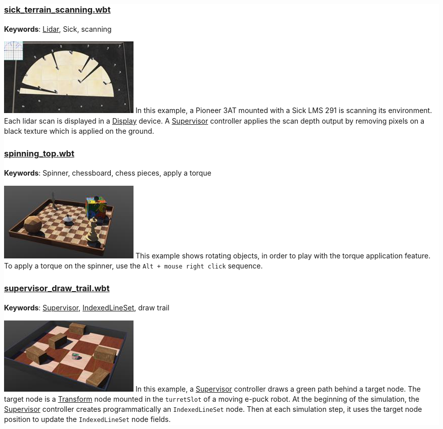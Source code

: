 ### [sick\_terrain\_scanning.wbt](https://github.com/omichel/webots/tree/master/projects/samples/howto/worlds/sick_terrain_scanning.wbt)

**Keywords**: [Lidar](../reference/lidar.md), Sick, scanning

![sick_terrain_scanning.png](images/samples/sick_terrain_scanning_thumbnail.jpg) In this example, a Pioneer 3AT mounted with a Sick LMS 291 is scanning its environment.
Each lidar scan is displayed in a [Display](../reference/display.md) device.
A [Supervisor](../reference/supervisor.md) controller applies the scan depth output by removing pixels on a black texture which is applied on the ground.

### [spinning\_top.wbt](https://github.com/omichel/webots/tree/master/projects/samples/howto/worlds/spinning_top.wbt)

**Keywords**: Spinner, chessboard, chess pieces, apply a torque

![spinning_top.png](images/samples/spinning_top_thumbnail.jpg) This example shows rotating objects, in order to play with the torque application feature.
To apply a torque on the spinner, use the `Alt + mouse right click` sequence.

### [supervisor\_draw\_trail.wbt](https://github.com/omichel/webots/tree/master/projects/samples/howto/worlds/supervisor_draw_trail.wbt)

**Keywords**: [Supervisor](../reference/supervisor.md), [IndexedLineSet](../reference/indexedlineset.md), draw trail

![supervisor_draw_trail.png](images/samples/supervisor_draw_trail_thumbnail.jpg) In this example, a [Supervisor](../reference/supervisor.md) controller draws a green path behind a target node.
The target node is a [Transform](../reference/transform.md) node mounted in the `turretSlot` of a moving e-puck robot.
At the beginning of the simulation, the [Supervisor](../reference/supervisor.md) controller creates programmatically an `IndexedLineSet` node.
Then at each simulation step, it uses the target node position to update the `IndexedLineSet` node fields.
